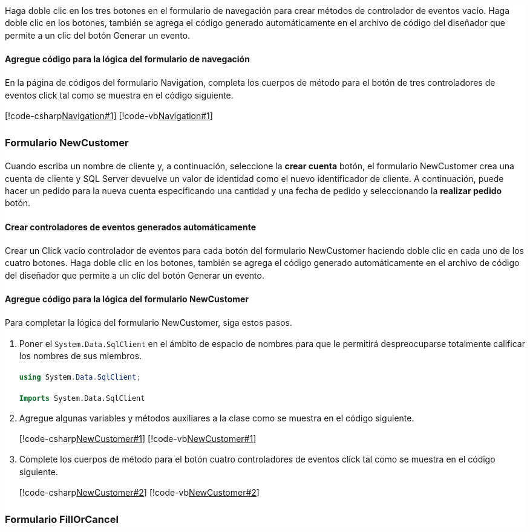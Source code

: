 Haga doble clic en los tres botones en el formulario de navegación para crear métodos de controlador de eventos vacío. Haga doble clic en los botones, también se agrega el código generado automáticamente en el archivo de código del diseñador que permite a un clic del botón Generar un evento.

#### <a name="add-code-for-the-navigation-form-logic"></a>Agregue código para la lógica del formulario de navegación

En la página de códigos del formulario Navigation, completa los cuerpos de método para el botón de tres controladores de eventos click tal como se muestra en el código siguiente.

[!code-csharp[Navigation#1](../data-tools/codesnippet/CSharp/SimpleDataApp/Navigation.cs#1)]
[!code-vb[Navigation#1](../data-tools/codesnippet/VisualBasic/SimpleDataApp/Navigation.vb#1)]

### <a name="newcustomer-form"></a>Formulario NewCustomer

Cuando escriba un nombre de cliente y, a continuación, seleccione la **crear cuenta** botón, el formulario NewCustomer crea una cuenta de cliente y SQL Server devuelve un valor de identidad como el nuevo identificador de cliente. A continuación, puede hacer un pedido para la nueva cuenta especificando una cantidad y una fecha de pedido y seleccionando la **realizar pedido** botón.

#### <a name="create-auto-generated-event-handlers"></a>Crear controladores de eventos generados automáticamente

Crear un Click vacío controlador de eventos para cada botón del formulario NewCustomer haciendo doble clic en cada uno de los cuatro botones. Haga doble clic en los botones, también se agrega el código generado automáticamente en el archivo de código del diseñador que permite a un clic del botón Generar un evento.

#### <a name="add-code-for-the-newcustomer-form-logic"></a>Agregue código para la lógica del formulario NewCustomer

Para completar la lógica del formulario NewCustomer, siga estos pasos.

1. Poner el `System.Data.SqlClient` en el ámbito de espacio de nombres para que le permitirá despreocuparse totalmente calificar los nombres de sus miembros.

     ```csharp
     using System.Data.SqlClient;
     ```
     ```vb
     Imports System.Data.SqlClient
     ```

2. Agregue algunas variables y métodos auxiliares a la clase como se muestra en el código siguiente.

     [!code-csharp[NewCustomer#1](../data-tools/codesnippet/CSharp/SimpleDataApp/NewCustomer.cs#1)]
     [!code-vb[NewCustomer#1](../data-tools/codesnippet/VisualBasic/SimpleDataApp/NewCustomer.vb#1)]

3. Complete los cuerpos de método para el botón cuatro controladores de eventos click tal como se muestra en el código siguiente.

     [!code-csharp[NewCustomer#2](../data-tools/codesnippet/CSharp/SimpleDataApp/NewCustomer.cs#2)]
     [!code-vb[NewCustomer#2](../data-tools/codesnippet/VisualBasic/SimpleDataApp/NewCustomer.vb#2)]

### <a name="fillorcancel-form"></a>Formulario FillOrCancel
